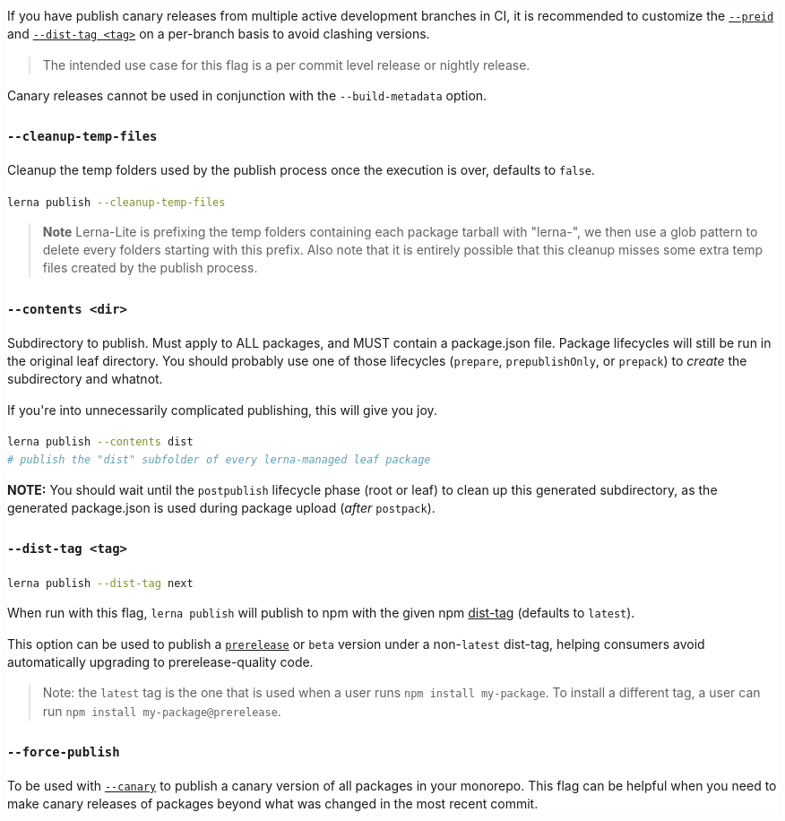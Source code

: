 If you have publish canary releases from multiple active development branches in CI,
it is recommended to customize the [`--preid`](#--preid) and [`--dist-tag <tag>`](#--dist-tag-tag) on a per-branch basis to avoid clashing versions.

> The intended use case for this flag is a per commit level release or nightly release.

Canary releases cannot be used in conjunction with the `--build-metadata` option.

### `--cleanup-temp-files`

Cleanup the temp folders used by the publish process once the execution is over, defaults to `false`.

```sh
lerna publish --cleanup-temp-files
```

> **Note** Lerna-Lite is prefixing the temp folders containing each package tarball with "lerna-", we then use a glob pattern to delete every folders starting with this prefix. Also note that it is entirely possible that this cleanup misses some extra temp files created by the publish process.

### `--contents <dir>`

Subdirectory to publish. Must apply to ALL packages, and MUST contain a package.json file.
Package lifecycles will still be run in the original leaf directory.
You should probably use one of those lifecycles (`prepare`, `prepublishOnly`, or `prepack`) to _create_ the subdirectory and whatnot.

If you're into unnecessarily complicated publishing, this will give you joy.

```sh
lerna publish --contents dist
# publish the "dist" subfolder of every lerna-managed leaf package
```

**NOTE:** You should wait until the `postpublish` lifecycle phase (root or leaf) to clean up this generated subdirectory,
as the generated package.json is used during package upload (_after_ `postpack`).

### `--dist-tag <tag>`

```sh
lerna publish --dist-tag next
```

When run with this flag, `lerna publish` will publish to npm with the given npm [dist-tag](https://docs.npmjs.com/cli/v8/commands/npm-dist-tag) (defaults to `latest`).

This option can be used to publish a [`prerelease`](http://carrot.is/coding/npm_prerelease) or `beta` version under a non-`latest` dist-tag, helping consumers avoid automatically upgrading to prerelease-quality code.

> Note: the `latest` tag is the one that is used when a user runs `npm install my-package`.
> To install a different tag, a user can run `npm install my-package@prerelease`.

### `--force-publish`

To be used with [`--canary`](#--canary) to publish a canary version of all packages in your monorepo. This flag can be helpful when you need to make canary releases of packages beyond what was changed in the most recent commit.
